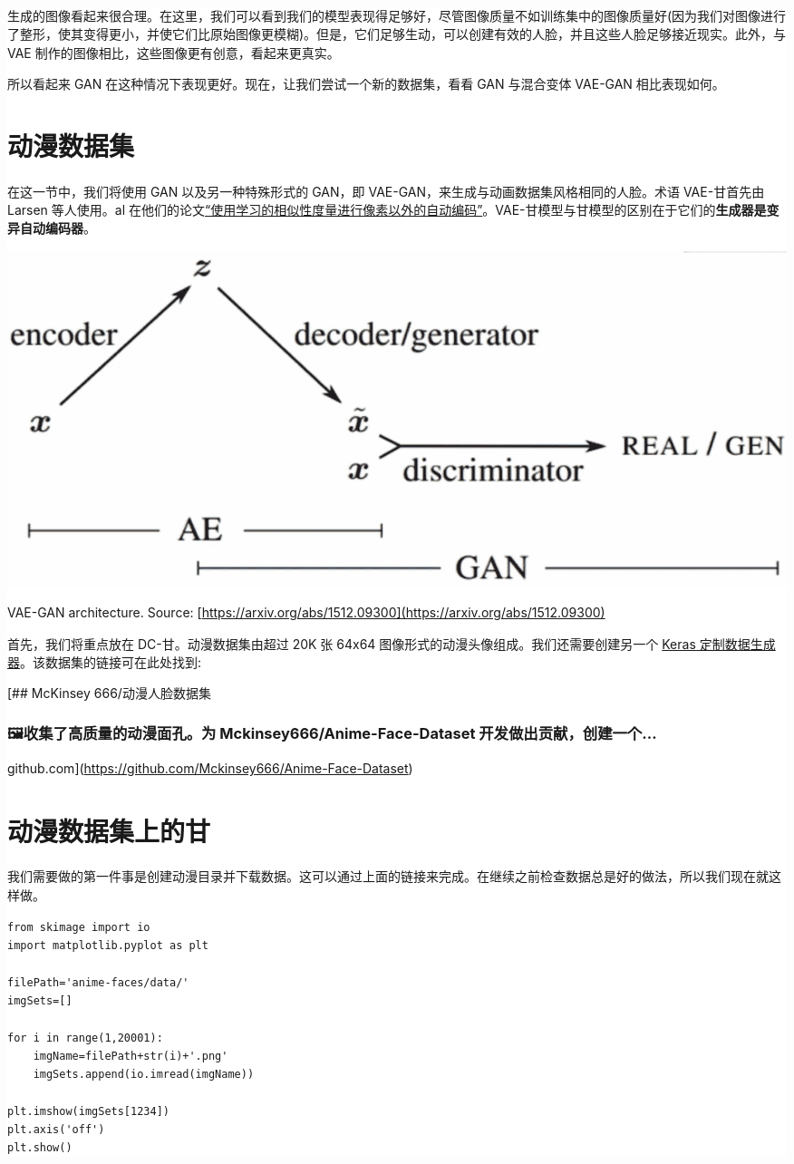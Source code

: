 生成的图像看起来很合理。在这里，我们可以看到我们的模型表现得足够好，尽管图像质量不如训练集中的图像质量好(因为我们对图像进行了整形，使其变得更小，并使它们比原始图像更模糊)。但是，它们足够生动，可以创建有效的人脸，并且这些人脸足够接近现实。此外，与 VAE 制作的图像相比，这些图像更有创意，看起来更真实。

所以看起来 GAN 在这种情况下表现更好。现在，让我们尝试一个新的数据集，看看 GAN 与混合变体 VAE-GAN 相比表现如何。

# **动漫数据集**

在这一节中，我们将使用 GAN 以及另一种特殊形式的 GAN，即 VAE-GAN，来生成与动画数据集风格相同的人脸。术语 VAE-甘首先由 Larsen 等人使用。al 在他们的论文[“使用学习的相似性度量进行像素以外的自动编码”](https://arxiv.org/abs/1512.09300)。VAE-甘模型与甘模型的区别在于它们的**生成器是变异自动编码器**。

![](img/f45b973004a186700c45f332f71c45e1.png)

VAE-GAN architecture. Source: [https://arxiv.org/abs/1512.09300](https://arxiv.org/abs/1512.09300)

首先，我们将重点放在 DC-甘。动漫数据集由超过 20K 张 64x64 图像形式的动漫头像组成。我们还需要创建另一个 [Keras 定制数据生成器](https://techblog.appnexus.com/a-keras-multithreaded-dataframe-generator-for-millions-of-image-files-84d3027f6f43)。该数据集的链接可在此处找到:

[](https://github.com/Mckinsey666/Anime-Face-Dataset) [## McKinsey 666/动漫人脸数据集

### 🖼收集了高质量的动漫面孔。为 Mckinsey666/Anime-Face-Dataset 开发做出贡献，创建一个…

github.com](https://github.com/Mckinsey666/Anime-Face-Dataset) 

# **动漫数据集上的甘**

我们需要做的第一件事是创建动漫目录并下载数据。这可以通过上面的链接来完成。在继续之前检查数据总是好的做法，所以我们现在就这样做。

```
from skimage import io
import matplotlib.pyplot as plt

filePath='anime-faces/data/'
imgSets=[]

for i in range(1,20001):
    imgName=filePath+str(i)+'.png'
    imgSets.append(io.imread(imgName))

plt.imshow(imgSets[1234])
plt.axis('off')
plt.show()
```
